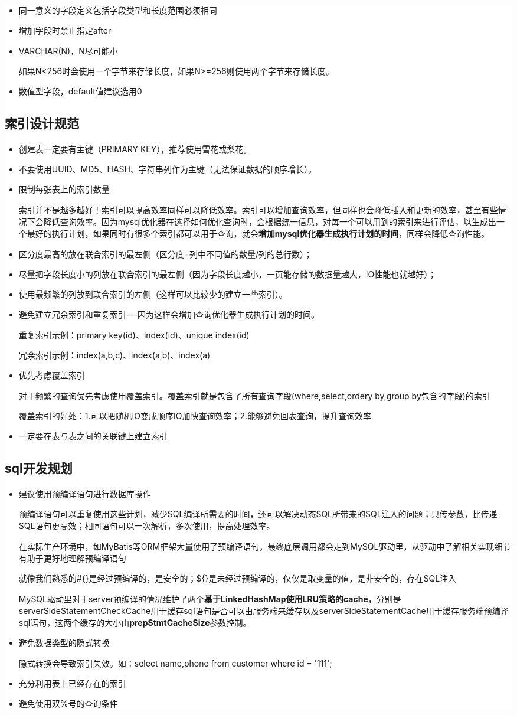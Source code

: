 - 同一意义的字段定义包括字段类型和长度范围必须相同

- 增加字段时禁止指定after

- VARCHAR(N)，N尽可能小

  如果N<256时会使用一个字节来存储长度，如果N>=256则使用两个字节来存储长度。

- 数值型字段，default值建议选用0

## 索引设计规范

- 创建表一定要有主键（PRIMARY	KEY），推荐使用雪花或梨花。

- 不要使用UUID、MD5、HASH、字符串列作为主键（无法保证数据的顺序增长）。

- 限制每张表上的索引数量

  索引并不是越多越好！索引可以提高效率同样可以降低效率。索引可以增加查询效率，但同样也会降低插入和更新的效率，甚至有些情况下会降低查询效率。因为mysql优化器在选择如何优化查询时，会根据统一信息，对每一个可以用到的索引来进行评估，以生成出一个最好的执行计划，如果同时有很多个索引都可以用于查询，就会**增加mysql优化器生成执行计划的时间**，同样会降低查询性能。

- 区分度最高的放在联合索引的最左侧（区分度=列中不同值的数量/列的总行数）；

- 尽量把字段长度小的列放在联合索引的最左侧（因为字段长度越小，一页能存储的数据量越大，IO性能也就越好）；

- 使用最频繁的列放到联合索引的左侧（这样可以比较少的建立一些索引）。

- 避免建立冗余索引和重复索引---因为这样会增加查询优化器生成执行计划的时间。

  重复索引示例：primary	key(id)、index(id)、unique index(id)

  冗余索引示例：index(a,b,c)、index(a,b)、index(a)

- 优先考虑覆盖索引

  对于频繁的查询优先考虑使用覆盖索引。覆盖索引就是包含了所有查询字段(where,select,ordery	by,group	by包含的字段)的索引

  覆盖索引的好处：1.可以把随机IO变成顺序IO加快查询效率；2.能够避免回表查询，提升查询效率

- 一定要在表与表之间的关联键上建立索引

## sql开发规划

- 建议使用预编译语句进行数据库操作

  预编译语句可以重复使用这些计划，减少SQL编译所需要的时间，还可以解决动态SQL所带来的SQL注入的问题；只传参数，比传递SQL语句更高效；相同语句可以一次解析，多次使用，提高处理效率。

  在实际生产环境中，如MyBatis等ORM框架大量使用了预编译语句，最终底层调用都会走到MySQL驱动里，从驱动中了解相关实现细节有助于更好地理解预编译语句

  就像我们熟悉的#{}是经过预编译的，是安全的；${}是未经过预编译的，仅仅是取变量的值，是非安全的，存在SQL注入

  MySQL驱动里对于server预编译的情况维护了两个**基于LinkedHashMap使用LRU策略的cache**，分别是serverSideStatementCheckCache用于缓存sql语句是否可以由服务端来缓存以及serverSideStatementCache用于缓存服务端预编译sql语句，这两个缓存的大小由**prepStmtCacheSize**参数控制。

- 避免数据类型的隐式转换

  隐式转换会导致索引失效。如：select name,phone from customer	where id = '111';

- 充分利用表上已经存在的索引

- 避免使用双%号的查询条件
